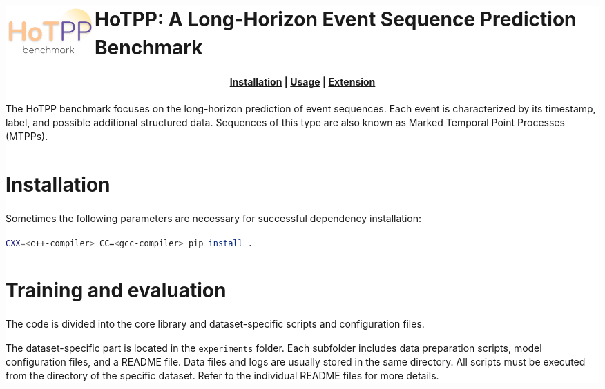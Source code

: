 <h1> <img align="left" src="./docs/logo.png" width="15%"> HoTPP: A Long-Horizon Event Sequence Prediction Benchmark </h1>

<h4 align="center">
    <p>
        <a href="#Installation">Installation</a> |
        <a href="#Training-and-evaluation">Usage</a> |
        <a href="#Library-architecture">Extension</a>
    <p>
</h4>


The HoTPP benchmark focuses on the long-horizon prediction of event sequences. Each event is characterized by its timestamp, label, and possible additional structured data. Sequences of this type are also known as Marked Temporal Point Processes (MTPPs).

# Installation
Sometimes the following parameters are necessary for successful dependency installation:
```sh
CXX=<c++-compiler> CC=<gcc-compiler> pip install .
```

# Training and evaluation
The code is divided into the core library and dataset-specific scripts and configuration files.

The dataset-specific part is located in the `experiments` folder. Each subfolder includes data preparation scripts, model configuration files, and a README file. Data files and logs are usually stored in the same directory. All scripts must be executed from the directory of the specific dataset. Refer to the individual README files for more details.
